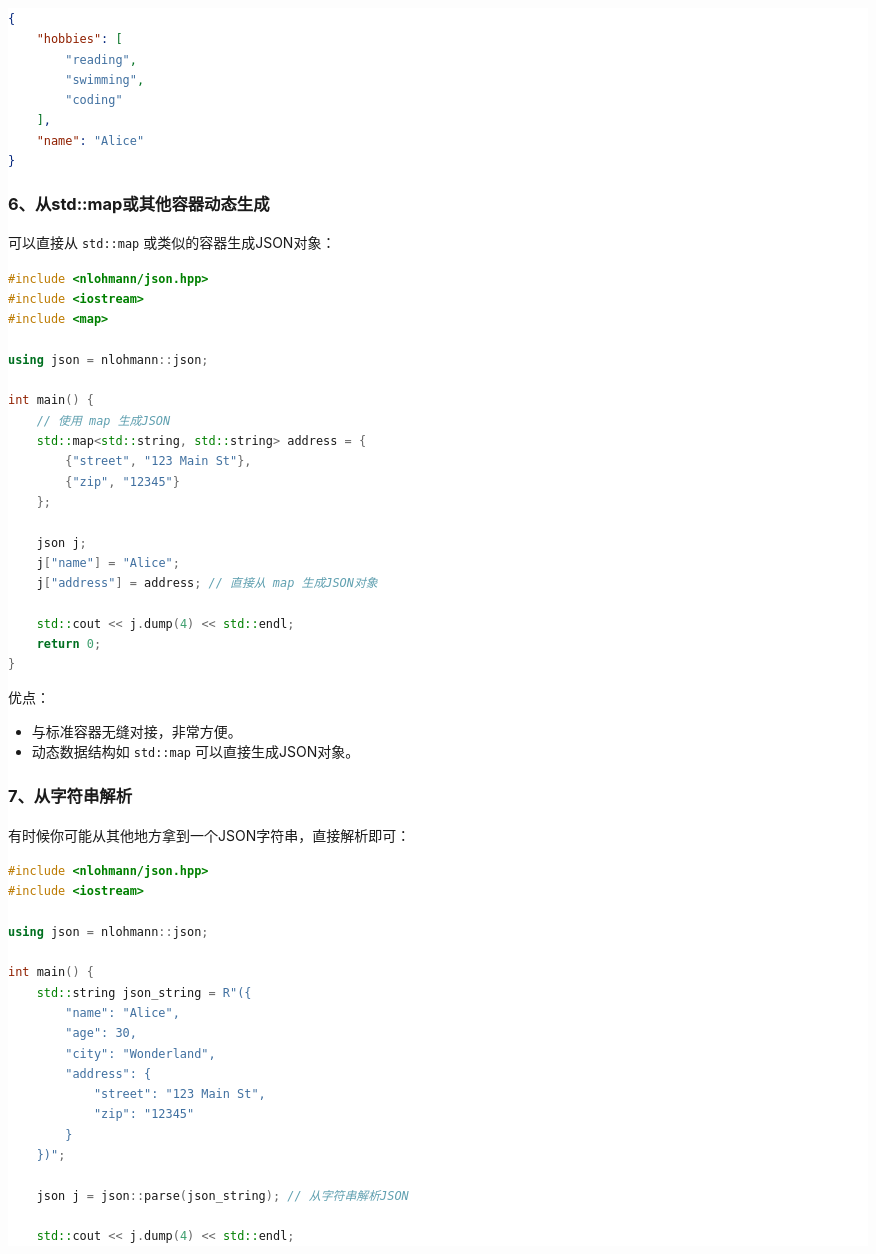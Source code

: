 ```json
{
    "hobbies": [
        "reading",
        "swimming",
        "coding"
    ],
    "name": "Alice"
}
```

### 6、从std::map或其他容器动态生成

可以直接从 `std::map` 或类似的容器生成JSON对象：

```c++
#include <nlohmann/json.hpp>
#include <iostream>
#include <map>

using json = nlohmann::json;

int main() {
    // 使用 map 生成JSON
    std::map<std::string, std::string> address = {
        {"street", "123 Main St"},
        {"zip", "12345"}
    };

    json j;
    j["name"] = "Alice";
    j["address"] = address; // 直接从 map 生成JSON对象

    std::cout << j.dump(4) << std::endl;
    return 0;
}
```

优点：

- 与标准容器无缝对接，非常方便。
- 动态数据结构如 `std::map` 可以直接生成JSON对象。

### 7、从字符串解析

有时候你可能从其他地方拿到一个JSON字符串，直接解析即可：

```c++
#include <nlohmann/json.hpp>
#include <iostream>

using json = nlohmann::json;

int main() {
    std::string json_string = R"({
        "name": "Alice",
        "age": 30,
        "city": "Wonderland",
        "address": {
            "street": "123 Main St",
            "zip": "12345"
        }
    })";

    json j = json::parse(json_string); // 从字符串解析JSON

    std::cout << j.dump(4) << std::endl;
```